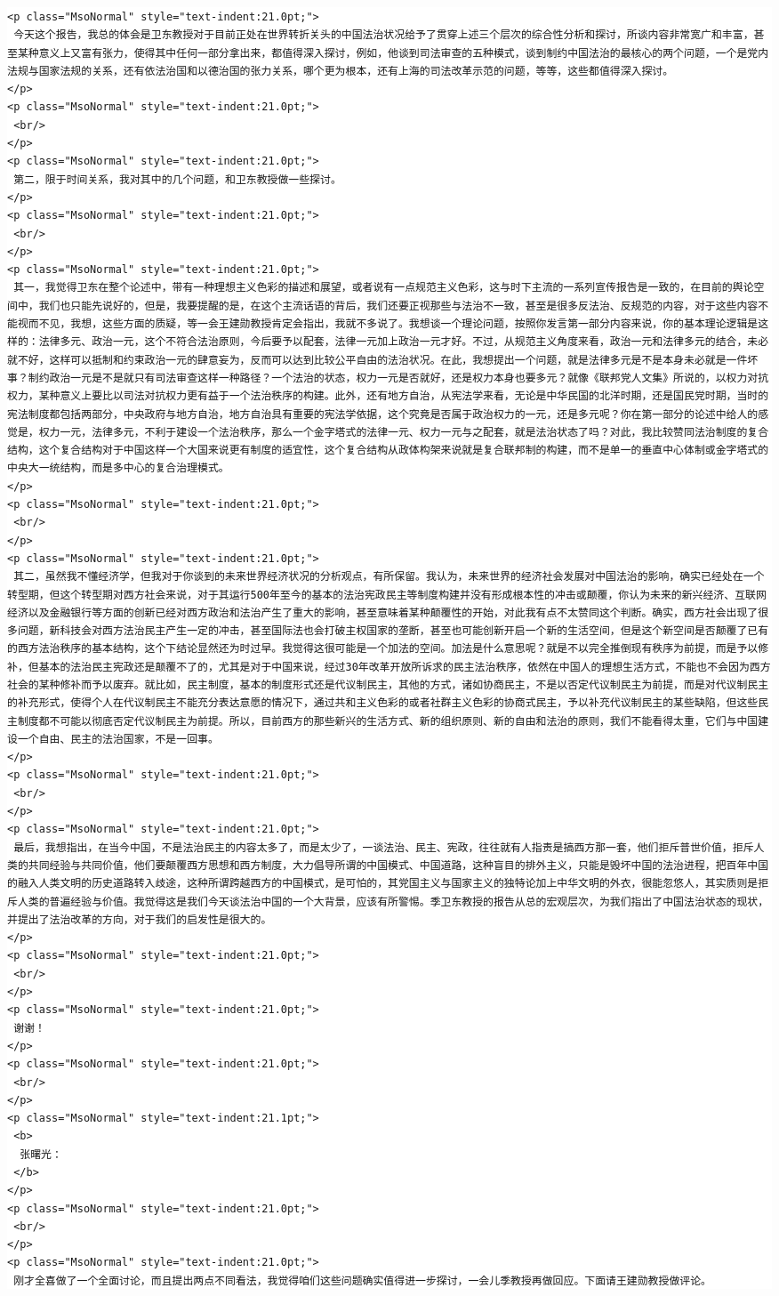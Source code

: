     <p class="MsoNormal" style="text-indent:21.0pt;">
     今天这个报告，我总的体会是卫东教授对于目前正处在世界转折关头的中国法治状况给予了贯穿上述三个层次的综合性分析和探讨，所谈内容非常宽广和丰富，甚至某种意义上又富有张力，使得其中任何一部分拿出来，都值得深入探讨，例如，他谈到司法审查的五种模式，谈到制约中国法治的最核心的两个问题，一个是党内法规与国家法规的关系，还有依法治国和以德治国的张力关系，哪个更为根本，还有上海的司法改革示范的问题，等等，这些都值得深入探讨。
    </p>
    <p class="MsoNormal" style="text-indent:21.0pt;">
     <br/>
    </p>
    <p class="MsoNormal" style="text-indent:21.0pt;">
     第二，限于时间关系，我对其中的几个问题，和卫东教授做一些探讨。
    </p>
    <p class="MsoNormal" style="text-indent:21.0pt;">
     <br/>
    </p>
    <p class="MsoNormal" style="text-indent:21.0pt;">
     其一，我觉得卫东在整个论述中，带有一种理想主义色彩的描述和展望，或者说有一点规范主义色彩，这与时下主流的一系列宣传报告是一致的，在目前的舆论空间中，我们也只能先说好的，但是，我要提醒的是，在这个主流话语的背后，我们还要正视那些与法治不一致，甚至是很多反法治、反规范的内容，对于这些内容不能视而不见，我想，这些方面的质疑，等一会王建勋教授肯定会指出，我就不多说了。我想谈一个理论问题，按照你发言第一部分内容来说，你的基本理论逻辑是这样的：法律多元、政治一元，这个不符合法治原则，今后要予以配套，法律一元加上政治一元才好。不过，从规范主义角度来看，政治一元和法律多元的结合，未必就不好，这样可以抵制和约束政治一元的肆意妄为，反而可以达到比较公平自由的法治状况。在此，我想提出一个问题，就是法律多元是不是本身未必就是一件坏事？制约政治一元是不是就只有司法审查这样一种路径？一个法治的状态，权力一元是否就好，还是权力本身也要多元？就像《联邦党人文集》所说的，以权力对抗权力，某种意义上要比以司法对抗权力更有益于一个法治秩序的构建。此外，还有地方自治，从宪法学来看，无论是中华民国的北洋时期，还是国民党时期，当时的宪法制度都包括两部分，中央政府与地方自治，地方自治具有重要的宪法学依据，这个究竟是否属于政治权力的一元，还是多元呢？你在第一部分的论述中给人的感觉是，权力一元，法律多元，不利于建设一个法治秩序，那么一个金字塔式的法律一元、权力一元与之配套，就是法治状态了吗？对此，我比较赞同法治制度的复合结构，这个复合结构对于中国这样一个大国来说更有制度的适宜性，这个复合结构从政体构架来说就是复合联邦制的构建，而不是单一的垂直中心体制或金字塔式的中央大一统结构，而是多中心的复合治理模式。
    </p>
    <p class="MsoNormal" style="text-indent:21.0pt;">
     <br/>
    </p>
    <p class="MsoNormal" style="text-indent:21.0pt;">
     其二，虽然我不懂经济学，但我对于你谈到的未来世界经济状况的分析观点，有所保留。我认为，未来世界的经济社会发展对中国法治的影响，确实已经处在一个转型期，但这个转型期对西方社会来说，对于其运行500年至今的基本的法治宪政民主等制度构建并没有形成根本性的冲击或颠覆，你认为未来的新兴经济、互联网经济以及金融银行等方面的创新已经对西方政治和法治产生了重大的影响，甚至意味着某种颠覆性的开始，对此我有点不太赞同这个判断。确实，西方社会出现了很多问题，新科技会对西方法治民主产生一定的冲击，甚至国际法也会打破主权国家的垄断，甚至也可能创新开启一个新的生活空间，但是这个新空间是否颠覆了已有的西方法治秩序的基本结构，这个下结论显然还为时过早。我觉得这很可能是一个加法的空间。加法是什么意思呢？就是不以完全推倒现有秩序为前提，而是予以修补，但基本的法治民主宪政还是颠覆不了的，尤其是对于中国来说，经过30年改革开放所诉求的民主法治秩序，依然在中国人的理想生活方式，不能也不会因为西方社会的某种修补而予以废弃。就比如，民主制度，基本的制度形式还是代议制民主，其他的方式，诸如协商民主，不是以否定代议制民主为前提，而是对代议制民主的补充形式，使得个人在代议制民主不能充分表达意愿的情况下，通过共和主义色彩的或者社群主义色彩的协商式民主，予以补充代议制民主的某些缺陷，但这些民主制度都不可能以彻底否定代议制民主为前提。所以，目前西方的那些新兴的生活方式、新的组织原则、新的自由和法治的原则，我们不能看得太重，它们与中国建设一个自由、民主的法治国家，不是一回事。
    </p>
    <p class="MsoNormal" style="text-indent:21.0pt;">
     <br/>
    </p>
    <p class="MsoNormal" style="text-indent:21.0pt;">
     最后，我想指出，在当今中国，不是法治民主的内容太多了，而是太少了，一谈法治、民主、宪政，往往就有人指责是搞西方那一套，他们拒斥普世价值，拒斥人类的共同经验与共同价值，他们要颠覆西方思想和西方制度，大力倡导所谓的中国模式、中国道路，这种盲目的排外主义，只能是毁坏中国的法治进程，把百年中国的融入人类文明的历史道路转入歧途，这种所谓跨越西方的中国模式，是可怕的，其党国主义与国家主义的独特论加上中华文明的外衣，很能忽悠人，其实质则是拒斥人类的普遍经验与价值。我觉得这是我们今天谈法治中国的一个大背景，应该有所警惕。季卫东教授的报告从总的宏观层次，为我们指出了中国法治状态的现状，并提出了法治改革的方向，对于我们的启发性是很大的。
    </p>
    <p class="MsoNormal" style="text-indent:21.0pt;">
     <br/>
    </p>
    <p class="MsoNormal" style="text-indent:21.0pt;">
     谢谢！
    </p>
    <p class="MsoNormal" style="text-indent:21.0pt;">
     <br/>
    </p>
    <p class="MsoNormal" style="text-indent:21.1pt;">
     <b>
      张曙光：
     </b>
    </p>
    <p class="MsoNormal" style="text-indent:21.0pt;">
     <br/>
    </p>
    <p class="MsoNormal" style="text-indent:21.0pt;">
     刚才全喜做了一个全面讨论，而且提出两点不同看法，我觉得咱们这些问题确实值得进一步探讨，一会儿季教授再做回应。下面请王建勋教授做评论。